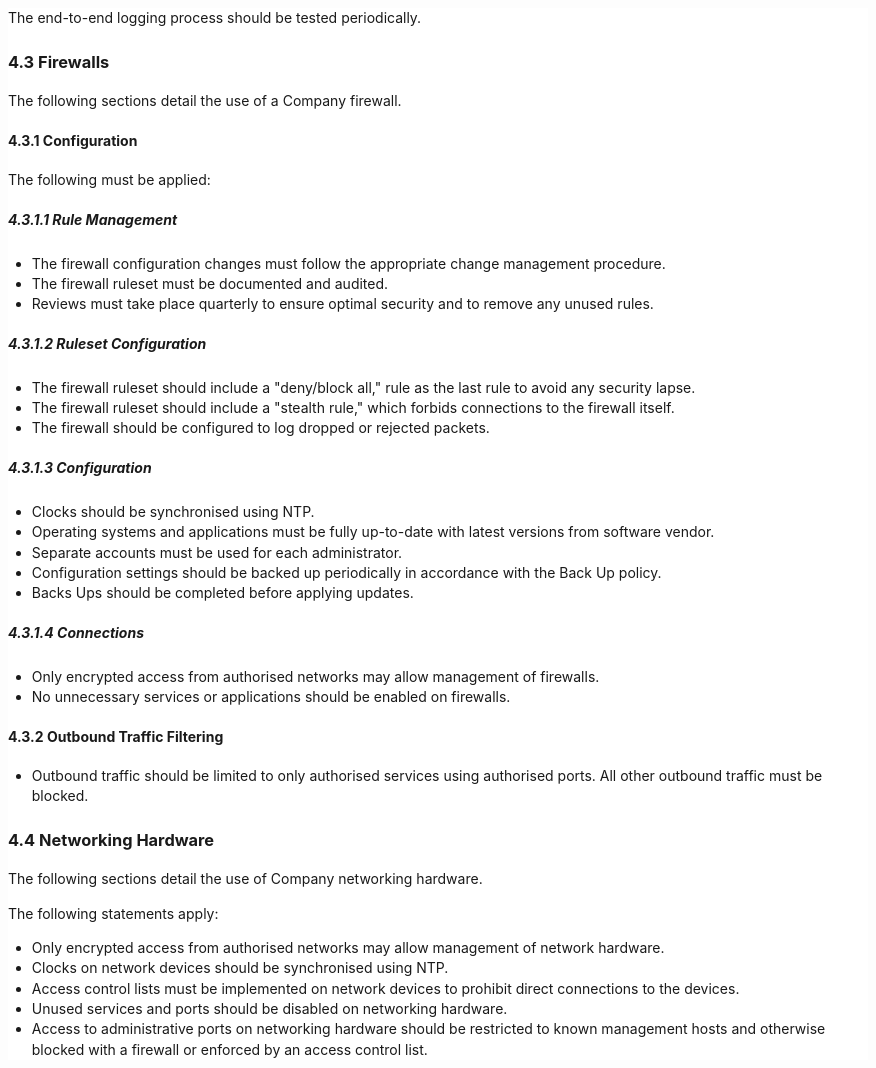 The end-to-end logging process should be tested periodically.  

### 4.3 Firewalls 

The following sections detail the use of a Company firewall. 

#### 4.3.1 Configuration 

The following must be applied: 

##### 4.3.1.1 Rule Management 

- The firewall configuration changes must follow the appropriate change management procedure. 
- The firewall ruleset must be documented and audited. 
- Reviews must take place quarterly to ensure optimal security and to remove any unused rules. 

##### 4.3.1.2 Ruleset Configuration 

- The firewall ruleset should include a "deny/block all," rule as the last rule to avoid any security lapse. 
- The firewall ruleset should include a "stealth rule," which forbids connections to the firewall itself. 
- The firewall should be configured to log dropped or rejected packets. 

##### 4.3.1.3 Configuration 

- Clocks should be synchronised using NTP. 
- Operating systems and applications must be fully up-to-date with latest versions from software vendor. 
- Separate accounts must be used for each administrator. 
- Configuration settings should be backed up periodically in accordance with the Back Up policy. 
- Backs Ups should be completed before applying updates. 

##### 4.3.1.4 Connections 

- Only encrypted access from authorised networks may allow management of firewalls. 
- No unnecessary services or applications should be enabled on firewalls. 

#### 4.3.2 Outbound Traffic Filtering 

- Outbound traffic should be limited to only authorised services using authorised ports. All other outbound traffic must be blocked. 

### 4.4 Networking Hardware 

The following sections detail the use of Company networking hardware. 

The following statements apply: 

- Only encrypted access from authorised networks may allow management of network hardware. 
- Clocks on network devices should be synchronised using NTP. 
- Access control lists must be implemented on network devices to prohibit direct connections to the devices. 
- Unused services and ports should be disabled on networking hardware. 
- Access to administrative ports on networking hardware should be restricted to known management hosts and otherwise blocked with a firewall or enforced by an access control list. 
